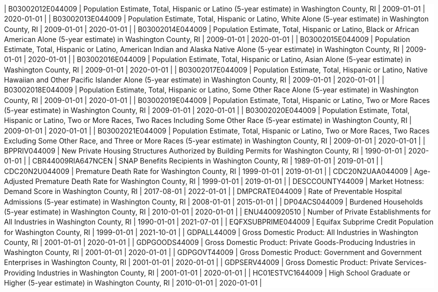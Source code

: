 | B03002012E044009          | Population Estimate, Total, Hispanic or Latino (5-year estimate) in Washington County, RI                                                                                      | 2009-01-01          | 2020-01-01        |
| B03002013E044009          | Population Estimate, Total, Hispanic or Latino, White Alone (5-year estimate) in Washington County, RI                                                                         | 2009-01-01          | 2020-01-01        |
| B03002014E044009          | Population Estimate, Total, Hispanic or Latino, Black or African American Alone (5-year estimate) in Washington County, RI                                                     | 2009-01-01          | 2020-01-01        |
| B03002015E044009          | Population Estimate, Total, Hispanic or Latino, American Indian and Alaska Native Alone (5-year estimate) in Washington County, RI                                             | 2009-01-01          | 2020-01-01        |
| B03002016E044009          | Population Estimate, Total, Hispanic or Latino, Asian Alone (5-year estimate) in Washington County, RI                                                                         | 2009-01-01          | 2020-01-01        |
| B03002017E044009          | Population Estimate, Total, Hispanic or Latino, Native Hawaiian and Other Pacific Islander Alone (5-year estimate) in Washington County, RI                                    | 2009-01-01          | 2020-01-01        |
| B03002018E044009          | Population Estimate, Total, Hispanic or Latino, Some Other Race Alone (5-year estimate) in Washington County, RI                                                               | 2009-01-01          | 2020-01-01        |
| B03002019E044009          | Population Estimate, Total, Hispanic or Latino, Two or More Races (5-year estimate) in Washington County, RI                                                                   | 2009-01-01          | 2020-01-01        |
| B03002020E044009          | Population Estimate, Total, Hispanic or Latino, Two or More Races, Two Races Including Some Other Race (5-year estimate) in Washington County, RI                              | 2009-01-01          | 2020-01-01        |
| B03002021E044009          | Population Estimate, Total, Hispanic or Latino, Two or More Races, Two Races Excluding Some Other Race, and Three or More Races (5-year estimate) in Washington County, RI     | 2009-01-01          | 2020-01-01        |
| BPPRIV044009              | New Private Housing Structures Authorized by Building Permits for Washington County, RI                                                                                        | 1990-01-01          | 2020-01-01        |
| CBR44009RIA647NCEN        | SNAP Benefits Recipients in Washington County, RI                                                                                                                              | 1989-01-01          | 2019-01-01        |
| CDC20N2U044009            | Premature Death Rate for Washington County, RI                                                                                                                                 | 1999-01-01          | 2019-01-01        |
| CDC20N2UAA044009          | Age-Adjusted Premature Death Rate for Washington County, RI                                                                                                                    | 1999-01-01          | 2019-01-01        |
| DESCCOUNTY44009           | Market Hotness: Demand Score in Washington County, RI                                                                                                                          | 2017-08-01          | 2022-01-01        |
| DMPCRATE044009            | Rate of Preventable Hospital Admissions (5-year estimate) in Washington County, RI                                                                                             | 2008-01-01          | 2015-01-01        |
| DP04ACS044009             | Burdened Households (5-year estimate) in Washington County, RI                                                                                                                 | 2010-01-01          | 2020-01-01        |
| ENU4400920510             | Number of Private Establishments for All Industries in Washington County, RI                                                                                                   | 1990-01-01          | 2021-07-01        |
| EQFXSUBPRIME044009        | Equifax Subprime Credit Population for Washington County, RI                                                                                                                   | 1999-01-01          | 2021-10-01        |
| GDPALL44009               | Gross Domestic Product: All Industries in Washington County, RI                                                                                                                | 2001-01-01          | 2020-01-01        |
| GDPGOODS44009             | Gross Domestic Product: Private Goods-Producing Industries in Washington County, RI                                                                                            | 2001-01-01          | 2020-01-01        |
| GDPGOVT44009              | Gross Domestic Product: Government and Government Enterprises in Washington County, RI                                                                                         | 2001-01-01          | 2020-01-01        |
| GDPSERV44009              | Gross Domestic Product: Private Services-Providing Industries in Washington County, RI                                                                                         | 2001-01-01          | 2020-01-01        |
| HC01ESTVC1644009          | High School Graduate or Higher (5-year estimate) in Washington County, RI                                                                                                      | 2010-01-01          | 2020-01-01        |